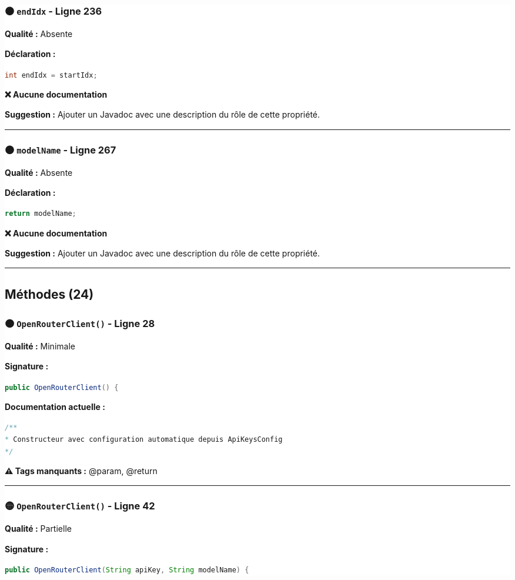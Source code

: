 ### ⚫ `endIdx` - Ligne 236

**Qualité :** Absente

**Déclaration :**
```java
int endIdx = startIdx;
```

**❌ Aucune documentation**

**Suggestion :** Ajouter un Javadoc avec une description du rôle de cette propriété.

---

### ⚫ `modelName` - Ligne 267

**Qualité :** Absente

**Déclaration :**
```java
return modelName;
```

**❌ Aucune documentation**

**Suggestion :** Ajouter un Javadoc avec une description du rôle de cette propriété.

---

## Méthodes (24)

### 🟠 `OpenRouterClient()` - Ligne 28

**Qualité :** Minimale

**Signature :**
```java
public OpenRouterClient() {
```

**Documentation actuelle :**
```java
/**
* Constructeur avec configuration automatique depuis ApiKeysConfig
*/
```

**⚠️ Tags manquants :** @param, @return

---

### 🟡 `OpenRouterClient()` - Ligne 42

**Qualité :** Partielle

**Signature :**
```java
public OpenRouterClient(String apiKey, String modelName) {
```
